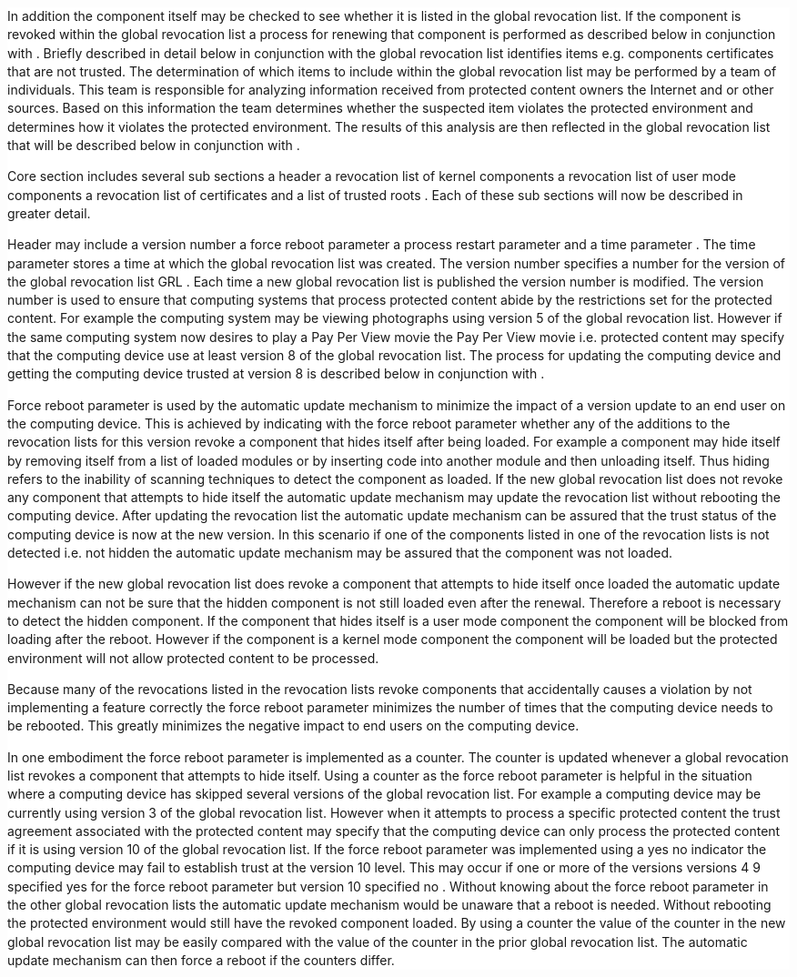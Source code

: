 In addition the component itself may be checked to see whether it is listed in the global revocation list. If the component is revoked within the global revocation list a process for renewing that component is performed as described below in conjunction with . Briefly described in detail below in conjunction with the global revocation list identifies items e.g. components certificates that are not trusted. The determination of which items to include within the global revocation list may be performed by a team of individuals. This team is responsible for analyzing information received from protected content owners the Internet and or other sources. Based on this information the team determines whether the suspected item violates the protected environment and determines how it violates the protected environment. The results of this analysis are then reflected in the global revocation list that will be described below in conjunction with .

Core section includes several sub sections a header a revocation list of kernel components a revocation list of user mode components a revocation list of certificates and a list of trusted roots . Each of these sub sections will now be described in greater detail.

Header may include a version number a force reboot parameter a process restart parameter and a time parameter . The time parameter stores a time at which the global revocation list was created. The version number specifies a number for the version of the global revocation list GRL . Each time a new global revocation list is published the version number is modified. The version number is used to ensure that computing systems that process protected content abide by the restrictions set for the protected content. For example the computing system may be viewing photographs using version 5 of the global revocation list. However if the same computing system now desires to play a Pay Per View movie the Pay Per View movie i.e. protected content may specify that the computing device use at least version 8 of the global revocation list. The process for updating the computing device and getting the computing device trusted at version 8 is described below in conjunction with .

Force reboot parameter is used by the automatic update mechanism to minimize the impact of a version update to an end user on the computing device. This is achieved by indicating with the force reboot parameter whether any of the additions to the revocation lists for this version revoke a component that hides itself after being loaded. For example a component may hide itself by removing itself from a list of loaded modules or by inserting code into another module and then unloading itself. Thus hiding refers to the inability of scanning techniques to detect the component as loaded. If the new global revocation list does not revoke any component that attempts to hide itself the automatic update mechanism may update the revocation list without rebooting the computing device. After updating the revocation list the automatic update mechanism can be assured that the trust status of the computing device is now at the new version. In this scenario if one of the components listed in one of the revocation lists is not detected i.e. not hidden the automatic update mechanism may be assured that the component was not loaded.

However if the new global revocation list does revoke a component that attempts to hide itself once loaded the automatic update mechanism can not be sure that the hidden component is not still loaded even after the renewal. Therefore a reboot is necessary to detect the hidden component. If the component that hides itself is a user mode component the component will be blocked from loading after the reboot. However if the component is a kernel mode component the component will be loaded but the protected environment will not allow protected content to be processed.

Because many of the revocations listed in the revocation lists revoke components that accidentally causes a violation by not implementing a feature correctly the force reboot parameter minimizes the number of times that the computing device needs to be rebooted. This greatly minimizes the negative impact to end users on the computing device.

In one embodiment the force reboot parameter is implemented as a counter. The counter is updated whenever a global revocation list revokes a component that attempts to hide itself. Using a counter as the force reboot parameter is helpful in the situation where a computing device has skipped several versions of the global revocation list. For example a computing device may be currently using version 3 of the global revocation list. However when it attempts to process a specific protected content the trust agreement associated with the protected content may specify that the computing device can only process the protected content if it is using version 10 of the global revocation list. If the force reboot parameter was implemented using a yes no indicator the computing device may fail to establish trust at the version 10 level. This may occur if one or more of the versions versions 4 9 specified yes for the force reboot parameter but version 10 specified no . Without knowing about the force reboot parameter in the other global revocation lists the automatic update mechanism would be unaware that a reboot is needed. Without rebooting the protected environment would still have the revoked component loaded. By using a counter the value of the counter in the new global revocation list may be easily compared with the value of the counter in the prior global revocation list. The automatic update mechanism can then force a reboot if the counters differ.

